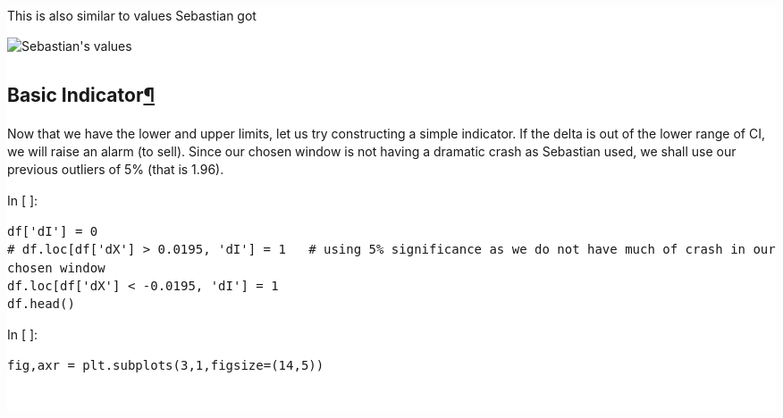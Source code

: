 </div>
<div class="cell border-box-sizing text_cell rendered"><div class="prompt input_prompt">
</div>
<div class="inner_cell">
<div class="text_cell_render border-box-sizing rendered_html">
<p>This is also similar to values Sebastian got</p>
<p><img src="https://i.postimg.cc/Z5sjJ0s1/image.png" alt="Sebastian&#39;s values"></p>

</div>
</div>
</div>
<div class="cell border-box-sizing text_cell rendered"><div class="prompt input_prompt">
</div>
<div class="inner_cell">
<div class="text_cell_render border-box-sizing rendered_html">
<h2 id="Basic-Indicator">Basic Indicator<a class="anchor-link" href="#Basic-Indicator">&#182;</a></h2><p>Now that we have the lower and upper limits, let us try constructing a simple indicator. If the delta is out of the lower range of CI, we will raise an alarm (to sell). Since our chosen window is not having a dramatic crash as Sebastian used, we shall use our previous outliers of 5% (that is 1.96).</p>

</div>
</div>
</div>
<div class="cell border-box-sizing code_cell rendered">
<div class="input">
<div class="prompt input_prompt">In&nbsp;[&nbsp;]:</div>
<div class="inner_cell">
    <div class="input_area">
<div class=" highlight hl-ipython3"><pre><span></span><span class="n">df</span><span class="p">[</span><span class="s1">&#39;dI&#39;</span><span class="p">]</span> <span class="o">=</span> <span class="mi">0</span>
<span class="c1"># df.loc[df[&#39;dX&#39;] &gt; 0.0195, &#39;dI&#39;] = 1   # using 5% significance as we do not have much of crash in our chosen window</span>
<span class="n">df</span><span class="o">.</span><span class="n">loc</span><span class="p">[</span><span class="n">df</span><span class="p">[</span><span class="s1">&#39;dX&#39;</span><span class="p">]</span> <span class="o">&lt;</span> <span class="o">-</span><span class="mf">0.0195</span><span class="p">,</span> <span class="s1">&#39;dI&#39;</span><span class="p">]</span> <span class="o">=</span> <span class="mi">1</span>
<span class="n">df</span><span class="o">.</span><span class="n">head</span><span class="p">()</span>
</pre></div>

</div>
</div>
</div>

</div>
<div class="cell border-box-sizing code_cell rendered">
<div class="input">
<div class="prompt input_prompt">In&nbsp;[&nbsp;]:</div>
<div class="inner_cell">
    <div class="input_area">
<div class=" highlight hl-ipython3"><pre><span></span><span class="n">fig</span><span class="p">,</span><span class="n">axr</span> <span class="o">=</span> <span class="n">plt</span><span class="o">.</span><span class="n">subplots</span><span class="p">(</span><span class="mi">3</span><span class="p">,</span><span class="mi">1</span><span class="p">,</span><span class="n">figsize</span><span class="o">=</span><span class="p">(</span><span class="mi">14</span><span class="p">,</span><span class="mi">5</span><span class="p">))</span>
